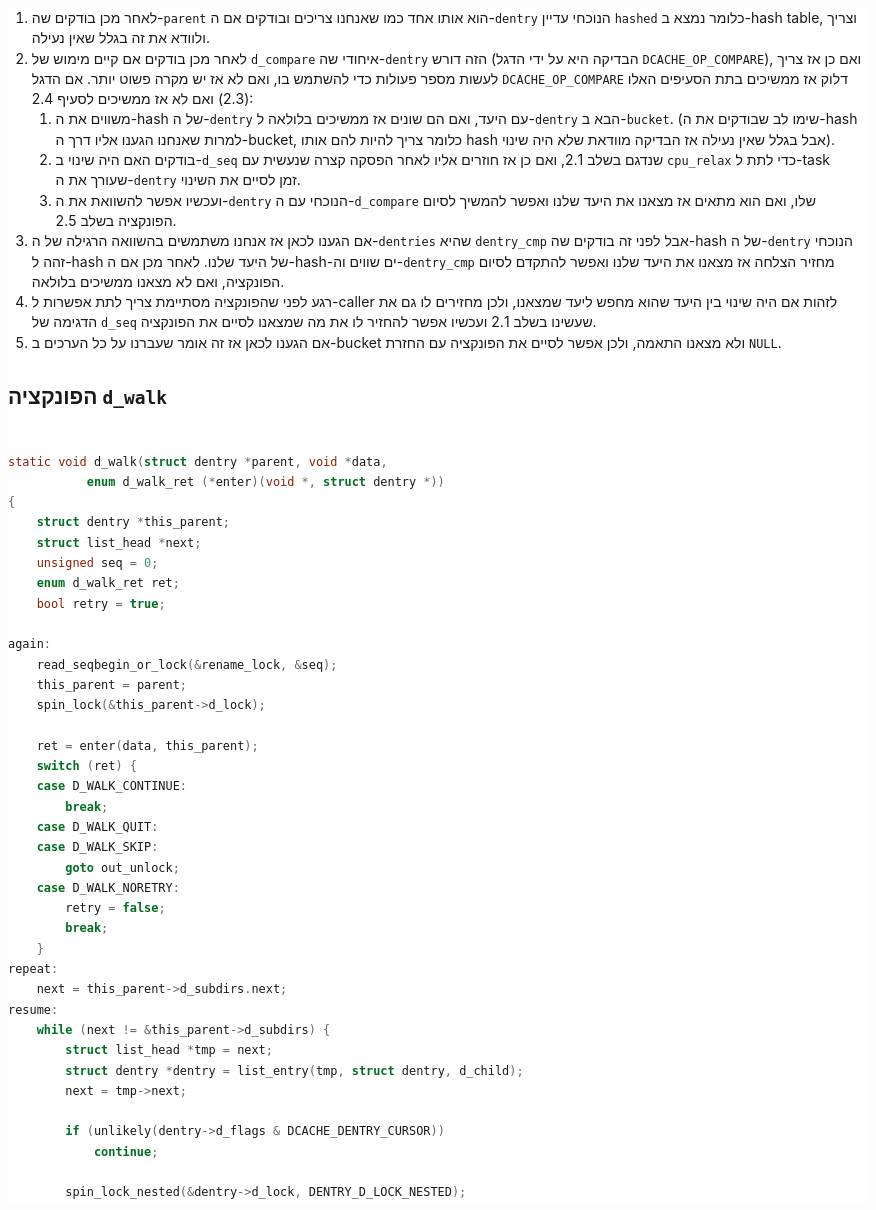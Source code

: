    1. לאחר מכן בודקים שה-`parent` הוא אותו אחד כמו שאנחנו צריכים ובודקים אם ה-`dentry` הנוכחי עדיין `hashed` כלומר נמצא ב-hash table, וצריך ולוודא את זה בגלל שאין נעילה.
   2. לאחר מכן בודקים אם קיים מימוש של `d_compare` איחודי שה-`dentry` הזה דורש (הבדיקה היא על ידי הדגל `DCACHE_OP_COMPARE`), ואם כן אז צריך לעשות מספר פעולות כדי להשתמש בו, ואם לא אז יש מקרה פשוט יותר.
       אם הדגל `DCACHE_OP_COMPARE` דלוק אז ממשיכים בתת הסעיפים האלו (2.3) ואם לא אז ממשיכים לסעיף 2.4:
      1. משווים את ה-hash של ה-`dentry` עם היעד, ואם הם שונים אז ממשיכים בלולאה ל-`dentry` הבא ב-`bucket`. (שימו לב שבודקים את ה-hash למרות שאנחנו הגענו אליו דרך ה-bucket, כלומר צריך להיות להם אותו hash אבל בגלל שאין נעילה אז הבדיקה מוודאת שלא היה שינוי).
      2. בודקים האם היה שינוי ב-`d_seq` שנדגם בשלב 2.1, ואם כן אז חוזרים אליו לאחר הפסקה קצרה שנעשית עם `cpu_relax` כדי לתת ל-task שעורך את ה-`dentry`  זמן לסיים את השינוי.
      3. ועכשיו אפשר להשוואת את ה-`dentry` הנוכחי עם ה-`d_compare` שלו, ואם הוא מתאים אז מצאנו את היעד שלנו ואפשר להמשיך לסיום הפונקציה בשלב 2.5.
   4. אם הגענו לכאן אז אנחנו משתמשים בהשוואה הרגילה של ה-`dentries` שהיא `dentry_cmp` אבל לפני זה בודקים שה-hash של ה-`dentry` הנוכחי זהה ל-hash של היעד שלנו. לאחר מכן אם ה-hash-ים שווים וה-`dentry_cmp` מחזיר הצלחה אז מצאנו את היעד שלנו ואפשר להתקדם לסיום הפונקציה, ואם לא מצאנו ממשיכים בלולאה.
   5. רגע לפני שהפונקציה מסתיימת צריך לתת אפשרות ל-caller לזהות אם היה שינוי בין היעד שהוא מחפש ליעד שמצאנו, ולכן מחזירים לו גם את הדגימה של `d_seq` שעשינו בשלב 2.1 ועכשיו אפשר להחזיר לו את מה שמצאנו לסיים את הפונקציה.
3. אם הגענו לכאן אז זה אומר שעברנו על כל הערכים ב-bucket ולא מצאנו התאמה, ולכן אפשר לסיים את הפונקציה עם החזרת `NULL`.


## הפונקציה `d_walk`


```c {linenos=inline}

static void d_walk(struct dentry *parent, void *data,
		   enum d_walk_ret (*enter)(void *, struct dentry *))
{
	struct dentry *this_parent;
	struct list_head *next;
	unsigned seq = 0;
	enum d_walk_ret ret;
	bool retry = true;

again:
	read_seqbegin_or_lock(&rename_lock, &seq);
	this_parent = parent;
	spin_lock(&this_parent->d_lock);

	ret = enter(data, this_parent);
	switch (ret) {
	case D_WALK_CONTINUE:
		break;
	case D_WALK_QUIT:
	case D_WALK_SKIP:
		goto out_unlock;
	case D_WALK_NORETRY:
		retry = false;
		break;
	}
repeat:
	next = this_parent->d_subdirs.next;
resume:
	while (next != &this_parent->d_subdirs) {
		struct list_head *tmp = next;
		struct dentry *dentry = list_entry(tmp, struct dentry, d_child);
		next = tmp->next;

		if (unlikely(dentry->d_flags & DCACHE_DENTRY_CURSOR))
			continue;

		spin_lock_nested(&dentry->d_lock, DENTRY_D_LOCK_NESTED);
```